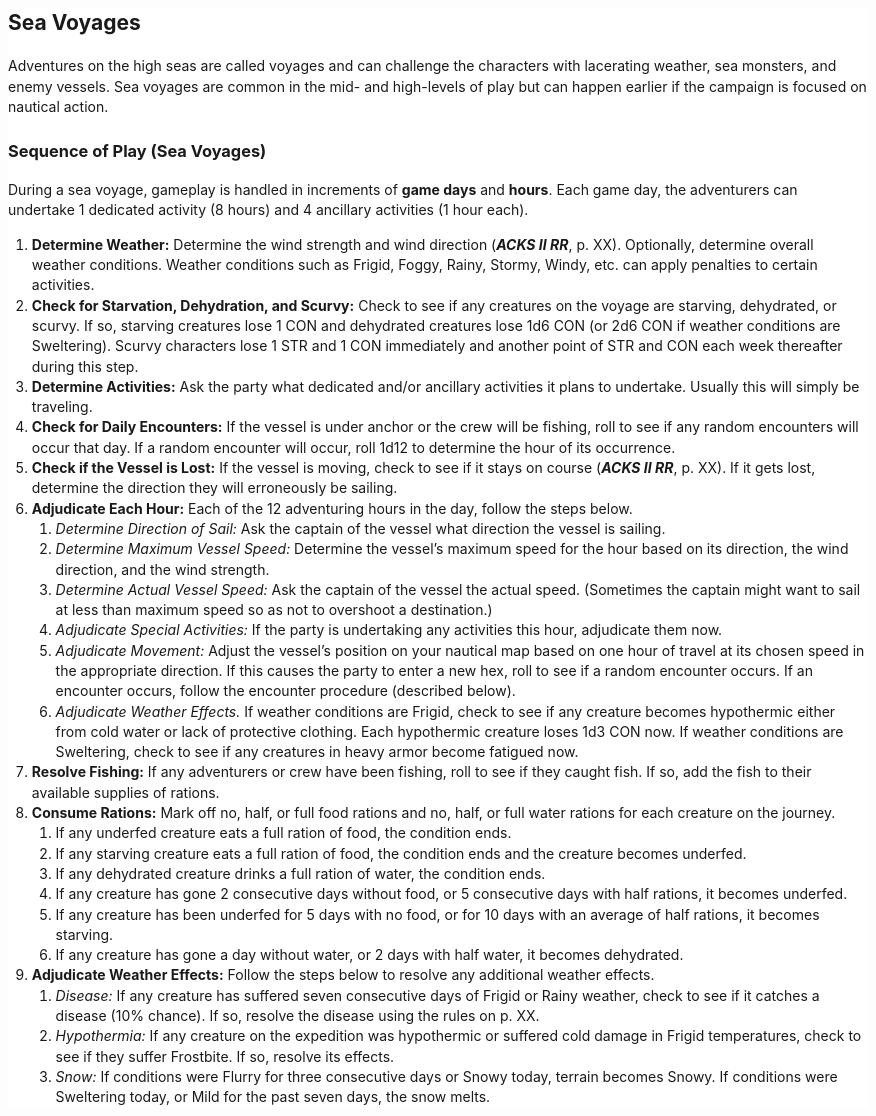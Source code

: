 ## Sea Voyages

Adventures on the high seas are called voyages and can challenge the characters with lacerating weather, sea monsters, and enemy vessels. Sea voyages are common in the mid- and high-levels of play but can happen earlier if the campaign is focused on nautical action.

### Sequence of Play (Sea Voyages)

During a sea voyage, gameplay is handled in increments of **game days** and **hours**. Each game day, the adventurers can undertake 1 dedicated activity (8 hours) and 4 ancillary activities (1 hour each).

1. **Determine Weather:** Determine the wind strength and wind direction (***ACKS II RR***, p. XX). Optionally, determine overall weather conditions. Weather conditions such as Frigid, Foggy, Rainy, Stormy, Windy, etc. can apply penalties to certain activities.
2. **Check for Starvation, Dehydration, and Scurvy:** Check to see if any creatures on the voyage are starving, dehydrated, or scurvy. If so, starving creatures lose 1 CON and dehydrated creatures lose 1d6 CON (or 2d6 CON if weather conditions are Sweltering). Scurvy characters lose 1 STR and 1 CON immediately and another point of STR and CON each week thereafter during this step.
3. **Determine Activities:** Ask the party what dedicated and/or ancillary activities it plans to undertake. Usually this will simply be traveling.
4. **Check for Daily Encounters:** If the vessel is under anchor or the crew will be fishing, roll to see if any random encounters will occur that day. If a random encounter will occur, roll 1d12 to determine the hour of its occurrence.
5. **Check if the Vessel is Lost:** If the vessel is moving, check to see if it stays on course (***ACKS II RR***, p. XX). If it gets lost, determine the direction they will erroneously be sailing.
6. **Adjudicate Each Hour:** Each of the 12 adventuring hours in the day, follow the steps below.
   1. *Determine Direction of Sail:* Ask the captain of the vessel what direction the vessel is sailing.
   2. *Determine Maximum Vessel Speed:* Determine the vessel’s maximum speed for the hour based on its direction, the wind direction, and the wind strength.
   3. *Determine Actual Vessel Speed:* Ask the captain of the vessel the actual speed. (Sometimes the captain might want to sail at less than maximum speed so as not to overshoot a destination.)
   4. *Adjudicate Special Activities:* If the party is undertaking any activities this hour, adjudicate them now.
   5. *Adjudicate Movement:* Adjust the vessel’s position on your nautical map based on one hour of travel at its chosen speed in the appropriate direction. If this causes the party to enter a new hex, roll to see if a random encounter occurs. If an encounter occurs, follow the encounter procedure (described below).
   6. *Adjudicate Weather Effects.* If weather conditions are Frigid, check to see if any creature becomes hypothermic either from cold water or lack of protective clothing. Each hypothermic creature loses 1d3 CON now. If weather conditions are Sweltering, check to see if any creatures in heavy armor become fatigued now.
7. **Resolve Fishing:** If any adventurers or crew have been fishing, roll to see if they caught fish. If so, add the fish to their available supplies of rations.
8. **Consume Rations:** Mark off no, half, or full food rations and no, half, or full water rations for each creature on the journey.
   1. If any underfed creature eats a full ration of food, the condition ends.
   2. If any starving creature eats a full ration of food, the condition ends and the creature becomes underfed.
   3. If any dehydrated creature drinks a full ration of water, the condition ends.
   4. If any creature has gone 2 consecutive days without food, or 5 consecutive days with half rations, it becomes underfed.
   5. If any creature has been underfed for 5 days with no food, or for 10 days with an average of half rations, it becomes starving.
   6. If any creature has gone a day without water, or 2 days with half water, it becomes dehydrated.
9. **Adjudicate Weather Effects:** Follow the steps below to resolve any additional weather effects.
   1. *Disease:* If any creature has suffered seven consecutive days of Frigid or Rainy weather, check to see if it catches a disease (10% chance). If so, resolve the disease using the rules on p. XX.
   2. *Hypothermia:* If any creature on the expedition was hypothermic or suffered cold damage in Frigid temperatures, check to see if they suffer Frostbite. If so, resolve its effects.
   3. *Snow:* If conditions were Flurry for three consecutive days or Snowy today, terrain becomes Snowy. If conditions were Sweltering today, or Mild for the past seven days, the snow melts.